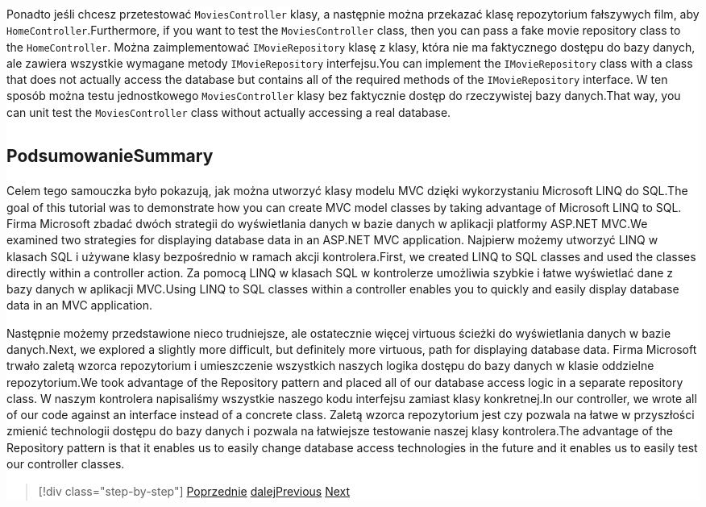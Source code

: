 <span data-ttu-id="c84f1-250">Ponadto jeśli chcesz przetestować `MoviesController` klasy, a następnie można przekazać klasę repozytorium fałszywych film, aby `HomeController`.</span><span class="sxs-lookup"><span data-stu-id="c84f1-250">Furthermore, if you want to test the `MoviesController` class, then you can pass a fake movie repository class to the `HomeController`.</span></span> <span data-ttu-id="c84f1-251">Można zaimplementować `IMovieRepository` klasę z klasy, która nie ma faktycznego dostępu do bazy danych, ale zawiera wszystkie wymagane metody `IMovieRepository` interfejsu.</span><span class="sxs-lookup"><span data-stu-id="c84f1-251">You can implement the `IMovieRepository` class with a class that does not actually access the database but contains all of the required methods of the `IMovieRepository` interface.</span></span> <span data-ttu-id="c84f1-252">W ten sposób można testu jednostkowego `MoviesController` klasy bez faktycznie dostęp do rzeczywistej bazy danych.</span><span class="sxs-lookup"><span data-stu-id="c84f1-252">That way, you can unit test the `MoviesController` class without actually accessing a real database.</span></span>

## <a name="summary"></a><span data-ttu-id="c84f1-253">Podsumowanie</span><span class="sxs-lookup"><span data-stu-id="c84f1-253">Summary</span></span>

<span data-ttu-id="c84f1-254">Celem tego samouczka było pokazują, jak można utworzyć klasy modelu MVC dzięki wykorzystaniu Microsoft LINQ do SQL.</span><span class="sxs-lookup"><span data-stu-id="c84f1-254">The goal of this tutorial was to demonstrate how you can create MVC model classes by taking advantage of Microsoft LINQ to SQL.</span></span> <span data-ttu-id="c84f1-255">Firma Microsoft zbadać dwóch strategii do wyświetlania danych w bazie danych w aplikacji platformy ASP.NET MVC.</span><span class="sxs-lookup"><span data-stu-id="c84f1-255">We examined two strategies for displaying database data in an ASP.NET MVC application.</span></span> <span data-ttu-id="c84f1-256">Najpierw możemy utworzyć LINQ w klasach SQL i używane klasy bezpośrednio w ramach akcji kontrolera.</span><span class="sxs-lookup"><span data-stu-id="c84f1-256">First, we created LINQ to SQL classes and used the classes directly within a controller action.</span></span> <span data-ttu-id="c84f1-257">Za pomocą LINQ w klasach SQL w kontrolerze umożliwia szybkie i łatwe wyświetlać dane z bazy danych w aplikacji MVC.</span><span class="sxs-lookup"><span data-stu-id="c84f1-257">Using LINQ to SQL classes within a controller enables you to quickly and easily display database data in an MVC application.</span></span>

<span data-ttu-id="c84f1-258">Następnie możemy przedstawione nieco trudniejsze, ale ostatecznie więcej virtuous ścieżki do wyświetlania danych w bazie danych.</span><span class="sxs-lookup"><span data-stu-id="c84f1-258">Next, we explored a slightly more difficult, but definitely more virtuous, path for displaying database data.</span></span> <span data-ttu-id="c84f1-259">Firma Microsoft trwało zaletą wzorca repozytorium i umieszczenie wszystkich naszych logika dostępu do bazy danych w klasie oddzielne repozytorium.</span><span class="sxs-lookup"><span data-stu-id="c84f1-259">We took advantage of the Repository pattern and placed all of our database access logic in a separate repository class.</span></span> <span data-ttu-id="c84f1-260">W naszym kontrolera napisaliśmy wszystkie naszego kodu interfejsu zamiast klasy konkretnej.</span><span class="sxs-lookup"><span data-stu-id="c84f1-260">In our controller, we wrote all of our code against an interface instead of a concrete class.</span></span> <span data-ttu-id="c84f1-261">Zaletą wzorca repozytorium jest czy pozwala na łatwe w przyszłości zmienić technologii dostępu do bazy danych i pozwala na łatwiejsze testowanie naszej klasy kontrolera.</span><span class="sxs-lookup"><span data-stu-id="c84f1-261">The advantage of the Repository pattern is that it enables us to easily change database access technologies in the future and it enables us to easily test our controller classes.</span></span>

>[!div class="step-by-step"]
<span data-ttu-id="c84f1-262">[Poprzednie](creating-model-classes-with-the-entity-framework-cs.md)
[dalej](displaying-a-table-of-database-data-cs.md)</span><span class="sxs-lookup"><span data-stu-id="c84f1-262">[Previous](creating-model-classes-with-the-entity-framework-cs.md)
[Next](displaying-a-table-of-database-data-cs.md)</span></span>

